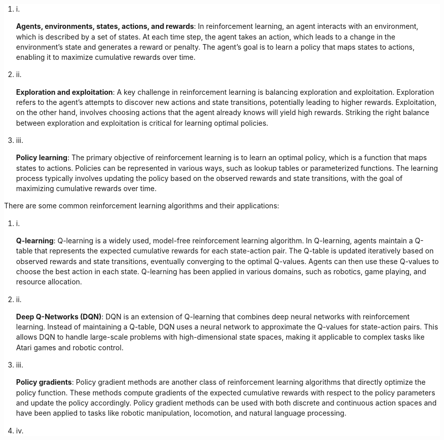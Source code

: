 1.  i.

    **Agents, environments, states, actions, and rewards**: In reinforcement learning, an agent interacts with an environment, which is described by a set of states. At each time step, the agent takes an action, which leads to a change in the environment’s state and generates a reward or penalty. The agent’s goal is to learn a policy that maps states to actions, enabling it to maximize cumulative rewards over time.

    &#x20;
2.  ii.

    **Exploration and exploitation**: A key challenge in reinforcement learning is balancing exploration and exploitation. Exploration refers to the agent’s attempts to discover new actions and state transitions, potentially leading to higher rewards. Exploitation, on the other hand, involves choosing actions that the agent already knows will yield high rewards. Striking the right balance between exploration and exploitation is critical for learning optimal policies.

    &#x20;
3.  iii.

    **Policy learning**: The primary objective of reinforcement learning is to learn an optimal policy, which is a function that maps states to actions. Policies can be represented in various ways, such as lookup tables or parameterized functions. The learning process typically involves updating the policy based on the observed rewards and state transitions, with the goal of maximizing cumulative rewards over time.

    &#x20;

There are some common reinforcement learning algorithms and their applications:

1.  i.

    **Q-learning**: Q-learning is a widely used, model-free reinforcement learning algorithm. In Q-learning, agents maintain a Q-table that represents the expected cumulative rewards for each state-action pair. The Q-table is updated iteratively based on observed rewards and state transitions, eventually converging to the optimal Q-values. Agents can then use these Q-values to choose the best action in each state. Q-learning has been applied in various domains, such as robotics, game playing, and resource allocation.

    &#x20;
2.  ii.

    **Deep Q-Networks (DQN)**: DQN is an extension of Q-learning that combines deep neural networks with reinforcement learning. Instead of maintaining a Q-table, DQN uses a neural network to approximate the Q-values for state-action pairs. This allows DQN to handle large-scale problems with high-dimensional state spaces, making it applicable to complex tasks like Atari games and robotic control.

    &#x20;
3.  iii.

    **Policy gradients**: Policy gradient methods are another class of reinforcement learning algorithms that directly optimize the policy function. These methods compute gradients of the expected cumulative rewards with respect to the policy parameters and update the policy accordingly. Policy gradient methods can be used with both discrete and continuous action spaces and have been applied to tasks like robotic manipulation, locomotion, and natural language processing.

    &#x20;
4.  iv.

